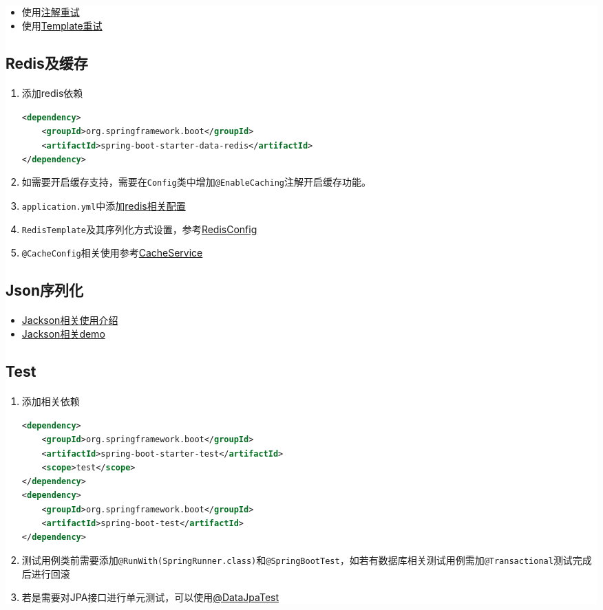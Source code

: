    - 使用[注解重试](https://github.com/gaotingwang/spring-boot-demo/blob/master/retry/src/main/java/com/gtw/retry/service/IAnnotationRetryService.java)
   - 使用[Template重试](https://github.com/gaotingwang/spring-boot-demo/blob/master/retry/src/main/java/com/gtw/retry/service/TemplateRetryService.java)

## Redis及缓存

1. 添加redis依赖

   ```xml
   <dependency>
       <groupId>org.springframework.boot</groupId>
       <artifactId>spring-boot-starter-data-redis</artifactId>
   </dependency>
   ```

2. 如需要开启缓存支持，需要在`Config`类中增加`@EnableCaching`注解开启缓存功能。

3. `application.yml`中添加[redis相关配置](https://github.com/gaotingwang/spring-boot-demo/blob/master/data-redis/src/main/resources/application.yml)

4. `RedisTemplate`及其序列化方式设置，参考[RedisConfig](https://github.com/gaotingwang/spring-boot-demo/blob/master/data-redis/src/main/java/com/gtw/redis/config/RedisConfig.java)

5. `@CacheConfig`相关使用参考[CacheService](https://github.com/gaotingwang/spring-boot-demo/blob/master/data-redis/src/main/java/com/gtw/redis/service/CacheUserServiceImpl.java)

## Json序列化

- [Jackson相关使用介绍](http://www.baeldung.com/jackson-annotations)
- [Jackson相关demo](https://github.com/gaotingwang/spring-boot-demo/blob/master/jackson/src/main/java/com/gtw/jackson/JacksonApplication.java)

## Test

1. 添加相关依赖

   ```xml
   <dependency>
       <groupId>org.springframework.boot</groupId>
       <artifactId>spring-boot-starter-test</artifactId>
       <scope>test</scope>
   </dependency>
   <dependency>
       <groupId>org.springframework.boot</groupId>
       <artifactId>spring-boot-test</artifactId>
   </dependency>
   ```

2. 测试用例类前需要添加`@RunWith(SpringRunner.class)`和`@SpringBootTest`，如若有数据库相关测试用例需加`@Transactional`测试完成后进行回滚

3. 若是需要对JPA接口进行单元测试，可以使用[@DataJpaTest](https://github.com/gaotingwang/spring-boot-demo/blob/master/data-jpa/src/test/java/com/gtw/jpa/respository/ProductRepositoryTest.java)
